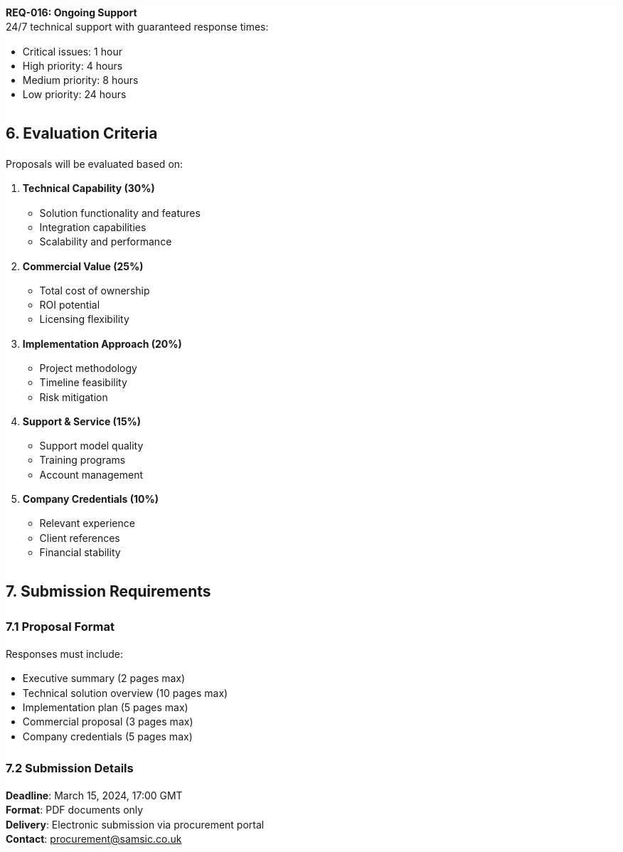 **REQ-016: Ongoing Support**  
24/7 technical support with guaranteed response times:
- Critical issues: 1 hour
- High priority: 4 hours
- Medium priority: 8 hours
- Low priority: 24 hours

## 6. Evaluation Criteria

Proposals will be evaluated based on:

1. **Technical Capability (30%)**
   - Solution functionality and features
   - Integration capabilities
   - Scalability and performance

2. **Commercial Value (25%)**
   - Total cost of ownership
   - ROI potential
   - Licensing flexibility

3. **Implementation Approach (20%)**
   - Project methodology
   - Timeline feasibility
   - Risk mitigation

4. **Support & Service (15%)**
   - Support model quality
   - Training programs
   - Account management

5. **Company Credentials (10%)**
   - Relevant experience
   - Client references
   - Financial stability

## 7. Submission Requirements

### 7.1 Proposal Format

Responses must include:
- Executive summary (2 pages max)
- Technical solution overview (10 pages max)
- Implementation plan (5 pages max)
- Commercial proposal (3 pages max)
- Company credentials (5 pages max)

### 7.2 Submission Details

**Deadline**: March 15, 2024, 17:00 GMT  
**Format**: PDF documents only  
**Delivery**: Electronic submission via procurement portal  
**Contact**: procurement@samsic.co.uk  
